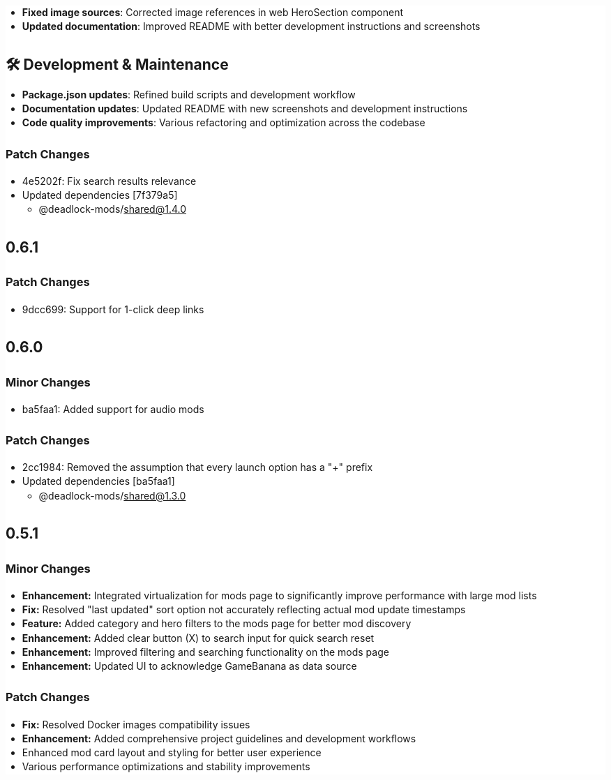   - **Fixed image sources**: Corrected image references in web HeroSection component
  - **Updated documentation**: Improved README with better development instructions and screenshots

  ## 🛠️ Development & Maintenance

  - **Package.json updates**: Refined build scripts and development workflow
  - **Documentation updates**: Updated README with new screenshots and development instructions
  - **Code quality improvements**: Various refactoring and optimization across the codebase

### Patch Changes

- 4e5202f: Fix search results relevance
- Updated dependencies [7f379a5]
  - @deadlock-mods/shared@1.4.0

## 0.6.1

### Patch Changes

- 9dcc699: Support for 1-click deep links

## 0.6.0

### Minor Changes

- ba5faa1: Added support for audio mods

### Patch Changes

- 2cc1984: Removed the assumption that every launch option has a "+" prefix
- Updated dependencies [ba5faa1]
  - @deadlock-mods/shared@1.3.0

## 0.5.1

### Minor Changes

- **Enhancement:** Integrated virtualization for mods page to significantly improve performance with large mod lists
- **Fix:** Resolved "last updated" sort option not accurately reflecting actual mod update timestamps
- **Feature:** Added category and hero filters to the mods page for better mod discovery
- **Enhancement:** Added clear button (X) to search input for quick search reset
- **Enhancement:** Improved filtering and searching functionality on the mods page
- **Enhancement:** Updated UI to acknowledge GameBanana as data source

### Patch Changes

- **Fix:** Resolved Docker images compatibility issues
- **Enhancement:** Added comprehensive project guidelines and development workflows
- Enhanced mod card layout and styling for better user experience
- Various performance optimizations and stability improvements
